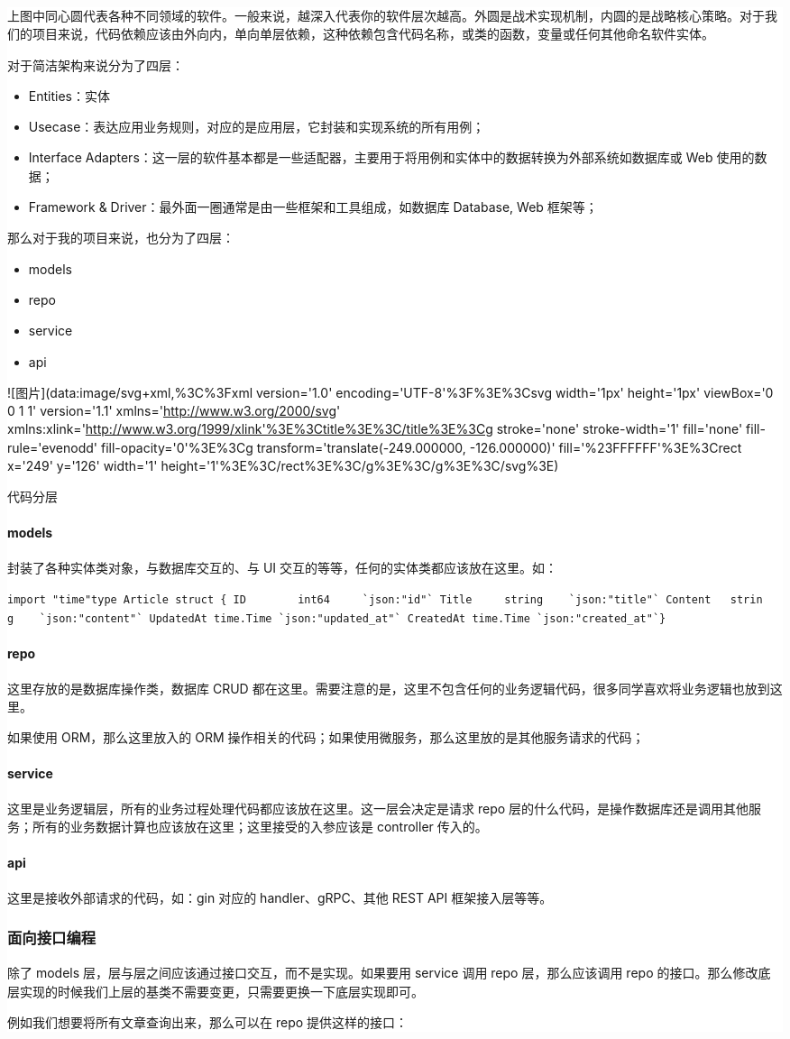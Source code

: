 上图中同心圆代表各种不同领域的软件。一般来说，越深入代表你的软件层次越高。外圆是战术实现机制，内圆的是战略核心策略。对于我们的项目来说，代码依赖应该由外向内，单向单层依赖，这种依赖包含代码名称，或类的函数，变量或任何其他命名软件实体。

对于简洁架构来说分为了四层：

- Entities：实体
    
- Usecase：表达应用业务规则，对应的是应用层，它封装和实现系统的所有用例；
    
- Interface Adapters：这一层的软件基本都是一些适配器，主要用于将用例和实体中的数据转换为外部系统如数据库或 Web 使用的数据；
    
- Framework & Driver：最外面一圈通常是由一些框架和工具组成，如数据库 Database, Web 框架等；
    

那么对于我的项目来说，也分为了四层：

- models
    
- repo
    
- service
    
- api
    

![图片](data:image/svg+xml,%3C%3Fxml version='1.0' encoding='UTF-8'%3F%3E%3Csvg width='1px' height='1px' viewBox='0 0 1 1' version='1.1' xmlns='http://www.w3.org/2000/svg' xmlns:xlink='http://www.w3.org/1999/xlink'%3E%3Ctitle%3E%3C/title%3E%3Cg stroke='none' stroke-width='1' fill='none' fill-rule='evenodd' fill-opacity='0'%3E%3Cg transform='translate(-249.000000, -126.000000)' fill='%23FFFFFF'%3E%3Crect x='249' y='126' width='1' height='1'%3E%3C/rect%3E%3C/g%3E%3C/g%3E%3C/svg%3E)

代码分层

#### models

封装了各种实体类对象，与数据库交互的、与 UI 交互的等等，任何的实体类都应该放在这里。如：

```
import "time"type Article struct { ID        int64     `json:"id"` Title     string    `json:"title"` Content   string    `json:"content"` UpdatedAt time.Time `json:"updated_at"` CreatedAt time.Time `json:"created_at"`}
```

#### repo

这里存放的是数据库操作类，数据库 CRUD 都在这里。需要注意的是，这里不包含任何的业务逻辑代码，很多同学喜欢将业务逻辑也放到这里。

如果使用 ORM，那么这里放入的 ORM 操作相关的代码；如果使用微服务，那么这里放的是其他服务请求的代码；

#### service

这里是业务逻辑层，所有的业务过程处理代码都应该放在这里。这一层会决定是请求 repo 层的什么代码，是操作数据库还是调用其他服务；所有的业务数据计算也应该放在这里；这里接受的入参应该是 controller 传入的。

#### api

这里是接收外部请求的代码，如：gin 对应的 handler、gRPC、其他 REST API 框架接入层等等。

  

### 面向接口编程

除了 models 层，层与层之间应该通过接口交互，而不是实现。如果要用 service 调用 repo 层，那么应该调用 repo 的接口。那么修改底层实现的时候我们上层的基类不需要变更，只需要更换一下底层实现即可。

例如我们想要将所有文章查询出来，那么可以在 repo 提供这样的接口：
